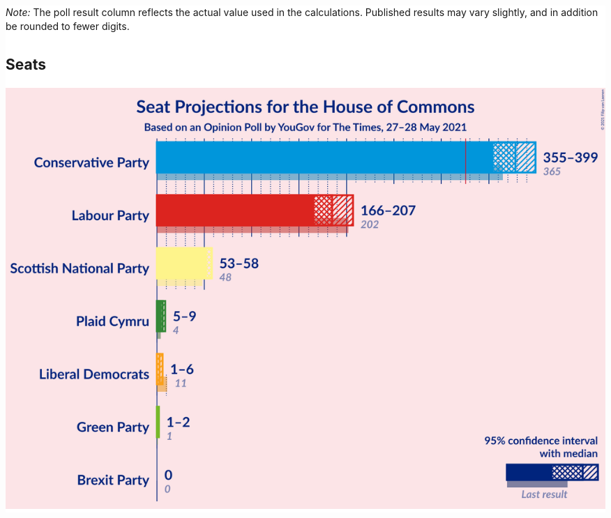 *Note:* The poll result column reflects the actual value used in the calculations. Published results may vary slightly, and in addition be rounded to fewer digits.

## Seats

![Graph with seats not yet produced](2021-05-28-YouGov-seats.png "Seats")

